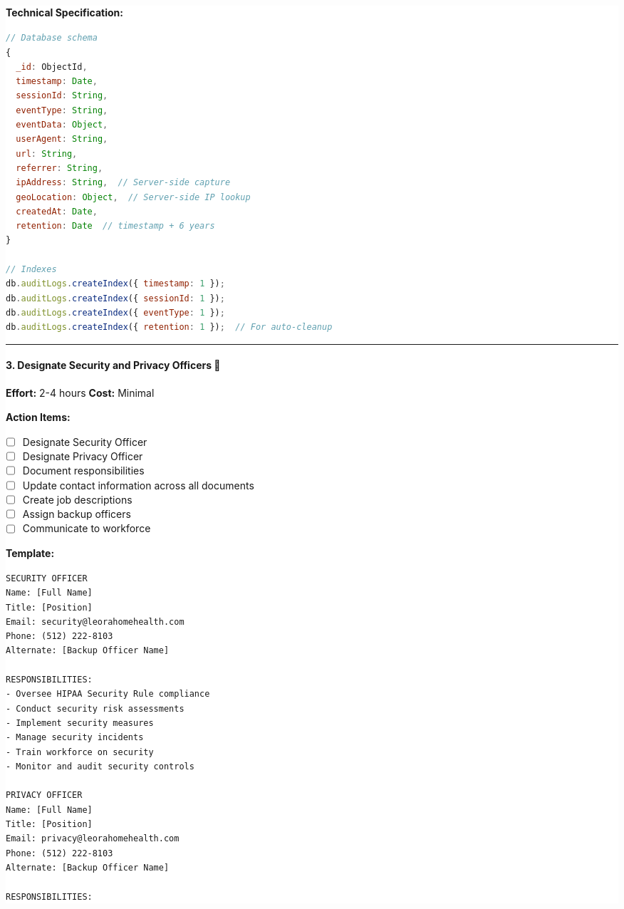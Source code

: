 **Technical Specification:**
```javascript
// Database schema
{
  _id: ObjectId,
  timestamp: Date,
  sessionId: String,
  eventType: String,
  eventData: Object,
  userAgent: String,
  url: String,
  referrer: String,
  ipAddress: String,  // Server-side capture
  geoLocation: Object,  // Server-side IP lookup
  createdAt: Date,
  retention: Date  // timestamp + 6 years
}

// Indexes
db.auditLogs.createIndex({ timestamp: 1 });
db.auditLogs.createIndex({ sessionId: 1 });
db.auditLogs.createIndex({ eventType: 1 });
db.auditLogs.createIndex({ retention: 1 });  // For auto-cleanup
```

---

#### 3. Designate Security and Privacy Officers 📝
**Effort:** 2-4 hours
**Cost:** Minimal

**Action Items:**
- [ ] Designate Security Officer
- [ ] Designate Privacy Officer
- [ ] Document responsibilities
- [ ] Update contact information across all documents
- [ ] Create job descriptions
- [ ] Assign backup officers
- [ ] Communicate to workforce

**Template:**
```
SECURITY OFFICER
Name: [Full Name]
Title: [Position]
Email: security@leorahomehealth.com
Phone: (512) 222-8103
Alternate: [Backup Officer Name]

RESPONSIBILITIES:
- Oversee HIPAA Security Rule compliance
- Conduct security risk assessments
- Implement security measures
- Manage security incidents
- Train workforce on security
- Monitor and audit security controls

PRIVACY OFFICER
Name: [Full Name]
Title: [Position]
Email: privacy@leorahomehealth.com
Phone: (512) 222-8103
Alternate: [Backup Officer Name]

RESPONSIBILITIES:
```